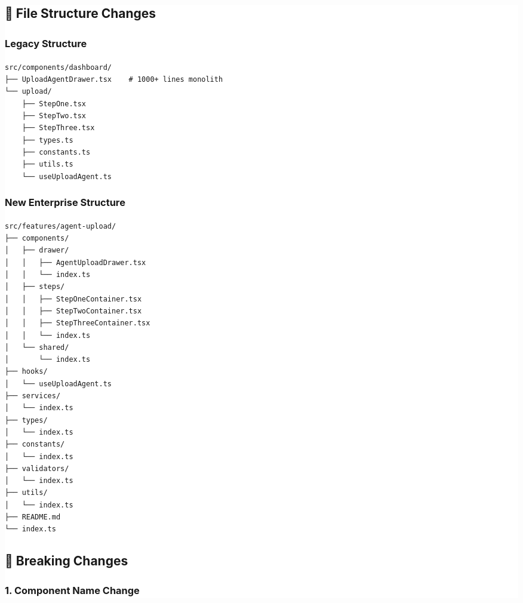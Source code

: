 ## 📁 File Structure Changes

### Legacy Structure
```
src/components/dashboard/
├── UploadAgentDrawer.tsx    # 1000+ lines monolith
└── upload/
    ├── StepOne.tsx
    ├── StepTwo.tsx
    ├── StepThree.tsx
    ├── types.ts
    ├── constants.ts
    ├── utils.ts
    └── useUploadAgent.ts
```

### New Enterprise Structure
```
src/features/agent-upload/
├── components/
│   ├── drawer/
│   │   ├── AgentUploadDrawer.tsx
│   │   └── index.ts
│   ├── steps/
│   │   ├── StepOneContainer.tsx
│   │   ├── StepTwoContainer.tsx
│   │   ├── StepThreeContainer.tsx
│   │   └── index.ts
│   └── shared/
│       └── index.ts
├── hooks/
│   └── useUploadAgent.ts
├── services/
│   └── index.ts
├── types/
│   └── index.ts
├── constants/
│   └── index.ts
├── validators/
│   └── index.ts
├── utils/
│   └── index.ts
├── README.md
└── index.ts
```

## 🔧 Breaking Changes

### 1. Component Name Change
